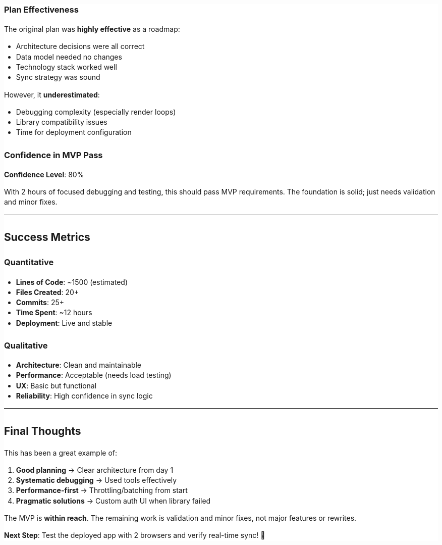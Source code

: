 ### Plan Effectiveness
The original plan was **highly effective** as a roadmap:
- Architecture decisions were all correct
- Data model needed no changes
- Technology stack worked well
- Sync strategy was sound

However, it **underestimated**:
- Debugging complexity (especially render loops)
- Library compatibility issues
- Time for deployment configuration

### Confidence in MVP Pass
**Confidence Level**: 80%

With 2 hours of focused debugging and testing, this should pass MVP requirements. The foundation is solid; just needs validation and minor fixes.

---

## Success Metrics

### Quantitative
- **Lines of Code**: ~1500 (estimated)
- **Files Created**: 20+
- **Commits**: 25+
- **Time Spent**: ~12 hours
- **Deployment**: Live and stable

### Qualitative
- **Architecture**: Clean and maintainable
- **Performance**: Acceptable (needs load testing)
- **UX**: Basic but functional
- **Reliability**: High confidence in sync logic

---

## Final Thoughts

This has been a great example of:
1. **Good planning** → Clear architecture from day 1
2. **Systematic debugging** → Used tools effectively
3. **Performance-first** → Throttling/batching from start
4. **Pragmatic solutions** → Custom auth UI when library failed

The MVP is **within reach**. The remaining work is validation and minor fixes, not major features or rewrites.

**Next Step**: Test the deployed app with 2 browsers and verify real-time sync! 🚀

